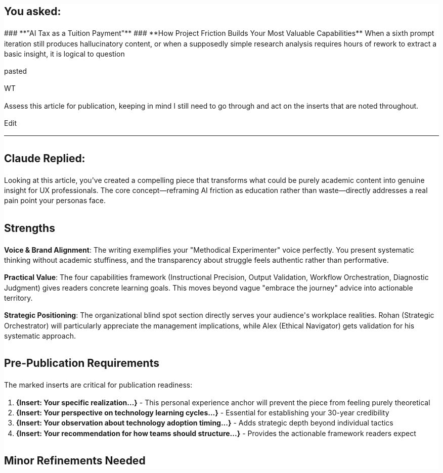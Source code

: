 You asked:
----------

\### \*\*"AI Tax as a Tuition Payment"\*\* ### \*\*How Project Friction Builds Your Most Valuable Capabilities\*\* When a sixth prompt iteration still produces hallucinatory content, or when a supposedly simple research analysis requires hours of rework to extract a basic insight, it is logical to question

pasted

WT

Assess this article for publication, keeping in mind I still need to go through and act on the inserts that are noted throughout.

Edit

---

Claude Replied:
---------------

Looking at this article, you've created a compelling piece that transforms what could be purely academic content into genuine insight for UX professionals. The core concept—reframing AI friction as education rather than waste—directly addresses a real pain point your personas face.

Strengths
---------

**Voice & Brand Alignment**: The writing exemplifies your "Methodical Experimenter" voice perfectly. You present systematic thinking without academic stuffiness, and the transparency about struggle feels authentic rather than performative.

**Practical Value**: The four capabilities framework (Instructional Precision, Output Validation, Workflow Orchestration, Diagnostic Judgment) gives readers concrete learning goals. This moves beyond vague "embrace the journey" advice into actionable territory.

**Strategic Positioning**: The organizational blind spot section directly serves your audience's workplace realities. Rohan (Strategic Orchestrator) will particularly appreciate the management implications, while Alex (Ethical Navigator) gets validation for his systematic approach.

Pre-Publication Requirements
----------------------------

The marked inserts are critical for publication readiness:

1.  **{Insert: Your specific realization...}** - This personal experience anchor will prevent the piece from feeling purely theoretical
2.  **{Insert: Your perspective on technology learning cycles...}** - Essential for establishing your 30-year credibility
3.  **{Insert: Your observation about technology adoption timing...}** - Adds strategic depth beyond individual tactics
4.  **{Insert: Your recommendation for how teams should structure...}** - Provides the actionable framework readers expect

Minor Refinements Needed
------------------------

